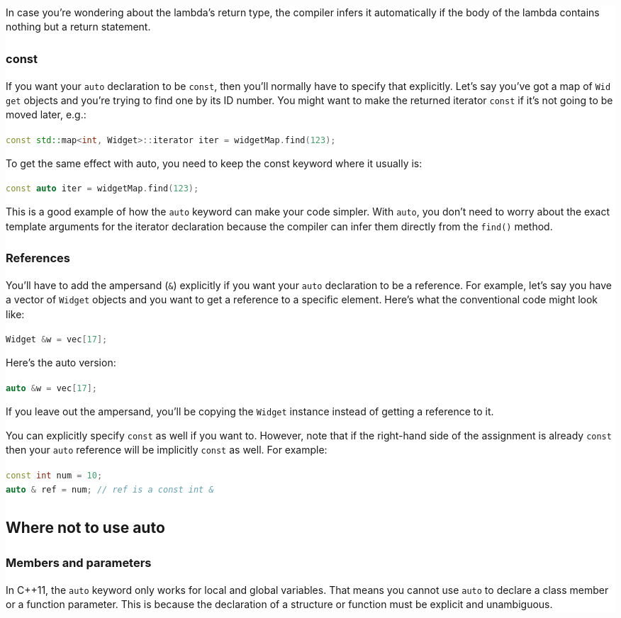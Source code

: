 In case you’re wondering about the lambda’s return type, the compiler infers it automatically if the body of the lambda contains nothing but a return statement.

### const

If you want your `auto` declaration to be `const`, then you’ll normally have to specify that explicitly. Let’s say you’ve got a map of `Widget` objects and you’re trying to find one by its ID number. You might want to make the returned iterator `const` if it’s not going to be moved later, e.g.:

```cpp
const std::map<int, Widget>::iterator iter = widgetMap.find(123);
```

To get the same effect with auto, you need to keep the const keyword where it usually is:

```cpp
const auto iter = widgetMap.find(123);
```

This is a good example of how the `auto` keyword can make your code simpler. With `auto`, you don’t need to worry about the exact template arguments for the iterator declaration because the compiler can infer them directly from the `find()` method.

### References

You’ll have to add the ampersand (`&`) explicitly if you want your `auto` declaration to be a reference. For example, let’s say you have a vector of `Widget` objects and you want to get a reference to a specific element. Here’s what the conventional code might look like:

```cpp
Widget &w = vec[17];
```

Here’s the auto version:

```cpp
auto &w = vec[17];
```

If you leave out the ampersand, you’ll be copying the `Widget` instance instead of getting a reference to it.

You can explicitly specify `const` as well if you want to. However, note that if the right-hand side of the assignment is already `const` then your `auto` reference will be implicitly `const` as well. For example:

```cpp
const int num = 10;
auto & ref = num; // ref is a const int &
```

## Where not to use auto

### Members and parameters

In C++11, the `auto` keyword only works for local and global variables. That means you cannot use `auto` to declare a class member or a function parameter. This is because the declaration of a structure or function must be explicit and unambiguous.
